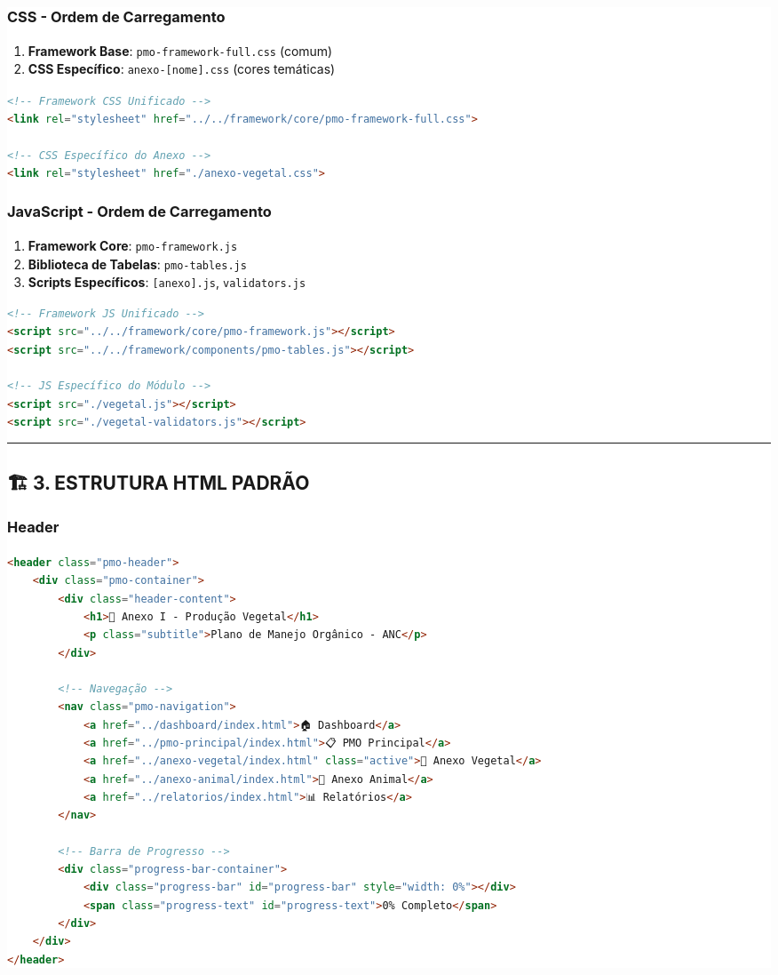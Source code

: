 ### CSS - Ordem de Carregamento

1. **Framework Base**: `pmo-framework-full.css` (comum)
2. **CSS Específico**: `anexo-[nome].css` (cores temáticas)

```html
<!-- Framework CSS Unificado -->
<link rel="stylesheet" href="../../framework/core/pmo-framework-full.css">

<!-- CSS Específico do Anexo -->
<link rel="stylesheet" href="./anexo-vegetal.css">
```

### JavaScript - Ordem de Carregamento

1. **Framework Core**: `pmo-framework.js`
2. **Biblioteca de Tabelas**: `pmo-tables.js`
3. **Scripts Específicos**: `[anexo].js`, `validators.js`

```html
<!-- Framework JS Unificado -->
<script src="../../framework/core/pmo-framework.js"></script>
<script src="../../framework/components/pmo-tables.js"></script>

<!-- JS Específico do Módulo -->
<script src="./vegetal.js"></script>
<script src="./vegetal-validators.js"></script>
```

---

## 🏗️ 3. ESTRUTURA HTML PADRÃO

### Header

```html
<header class="pmo-header">
    <div class="pmo-container">
        <div class="header-content">
            <h1>🌱 Anexo I - Produção Vegetal</h1>
            <p class="subtitle">Plano de Manejo Orgânico - ANC</p>
        </div>

        <!-- Navegação -->
        <nav class="pmo-navigation">
            <a href="../dashboard/index.html">🏠 Dashboard</a>
            <a href="../pmo-principal/index.html">📋 PMO Principal</a>
            <a href="../anexo-vegetal/index.html" class="active">🌱 Anexo Vegetal</a>
            <a href="../anexo-animal/index.html">🐄 Anexo Animal</a>
            <a href="../relatorios/index.html">📊 Relatórios</a>
        </nav>

        <!-- Barra de Progresso -->
        <div class="progress-bar-container">
            <div class="progress-bar" id="progress-bar" style="width: 0%"></div>
            <span class="progress-text" id="progress-text">0% Completo</span>
        </div>
    </div>
</header>
```
